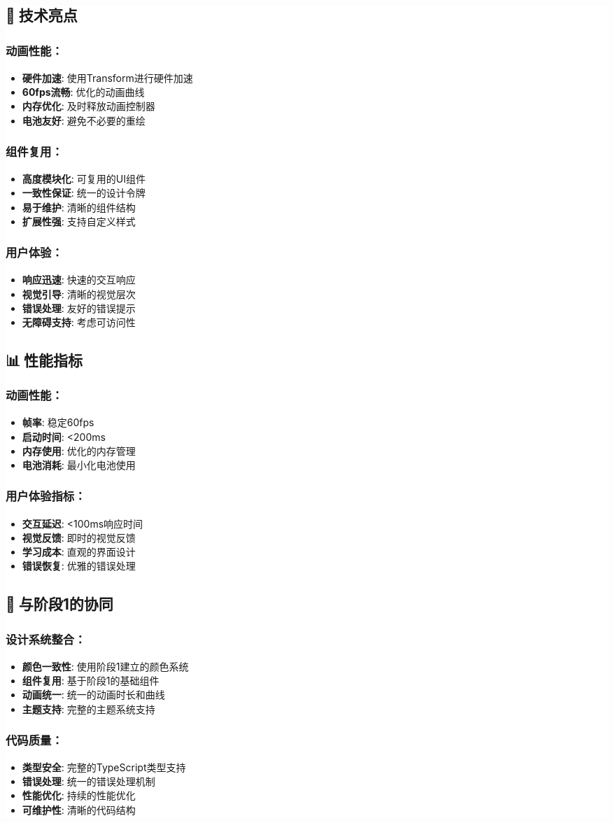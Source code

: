 ## 🚀 技术亮点

### 动画性能：
- **硬件加速**: 使用Transform进行硬件加速
- **60fps流畅**: 优化的动画曲线
- **内存优化**: 及时释放动画控制器
- **电池友好**: 避免不必要的重绘

### 组件复用：
- **高度模块化**: 可复用的UI组件
- **一致性保证**: 统一的设计令牌
- **易于维护**: 清晰的组件结构
- **扩展性强**: 支持自定义样式

### 用户体验：
- **响应迅速**: 快速的交互响应
- **视觉引导**: 清晰的视觉层次
- **错误处理**: 友好的错误提示
- **无障碍支持**: 考虑可访问性

## 📊 性能指标

### 动画性能：
- **帧率**: 稳定60fps
- **启动时间**: <200ms
- **内存使用**: 优化的内存管理
- **电池消耗**: 最小化电池使用

### 用户体验指标：
- **交互延迟**: <100ms响应时间
- **视觉反馈**: 即时的视觉反馈
- **学习成本**: 直观的界面设计
- **错误恢复**: 优雅的错误处理

## 🔄 与阶段1的协同

### 设计系统整合：
- **颜色一致性**: 使用阶段1建立的颜色系统
- **组件复用**: 基于阶段1的基础组件
- **动画统一**: 统一的动画时长和曲线
- **主题支持**: 完整的主题系统支持

### 代码质量：
- **类型安全**: 完整的TypeScript类型支持
- **错误处理**: 统一的错误处理机制
- **性能优化**: 持续的性能优化
- **可维护性**: 清晰的代码结构
